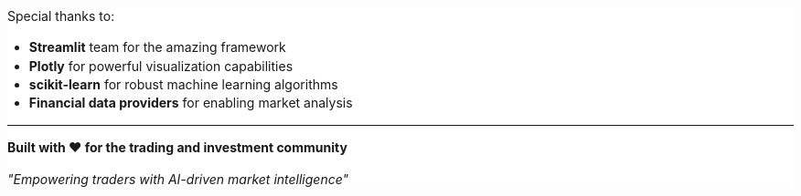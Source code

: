 Special thanks to:
- **Streamlit** team for the amazing framework
- **Plotly** for powerful visualization capabilities
- **scikit-learn** for robust machine learning algorithms
- **Financial data providers** for enabling market analysis

---

**Built with ❤️ for the trading and investment community**

*"Empowering traders with AI-driven market intelligence"*
